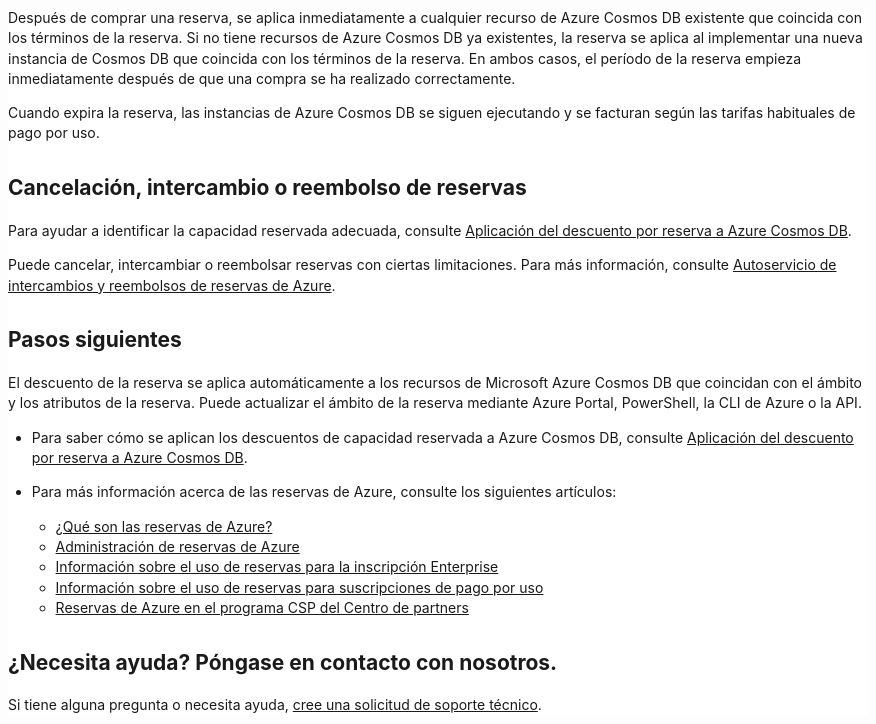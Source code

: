 Después de comprar una reserva, se aplica inmediatamente a cualquier recurso de Azure Cosmos DB existente que coincida con los términos de la reserva. Si no tiene recursos de Azure Cosmos DB ya existentes, la reserva se aplica al implementar una nueva instancia de Cosmos DB que coincida con los términos de la reserva. En ambos casos, el período de la reserva empieza inmediatamente después de que una compra se ha realizado correctamente.

Cuando expira la reserva, las instancias de Azure Cosmos DB se siguen ejecutando y se facturan según las tarifas habituales de pago por uso.

## <a name="cancel-exchange-or-refund-reservations"></a>Cancelación, intercambio o reembolso de reservas

Para ayudar a identificar la capacidad reservada adecuada, consulte [Aplicación del descuento por reserva a Azure Cosmos DB](../billing/billing-understand-cosmosdb-reservation-charges.md).

Puede cancelar, intercambiar o reembolsar reservas con ciertas limitaciones. Para más información, consulte [Autoservicio de intercambios y reembolsos de reservas de Azure](../billing/billing-azure-reservations-self-service-exchange-and-refund.md).

## <a name="next-steps"></a>Pasos siguientes

El descuento de la reserva se aplica automáticamente a los recursos de Microsoft Azure Cosmos DB que coincidan con el ámbito y los atributos de la reserva. Puede actualizar el ámbito de la reserva mediante Azure Portal, PowerShell, la CLI de Azure o la API.

*  Para saber cómo se aplican los descuentos de capacidad reservada a Azure Cosmos DB, consulte [Aplicación del descuento por reserva a Azure Cosmos DB](../billing/billing-understand-cosmosdb-reservation-charges.md).

* Para más información acerca de las reservas de Azure, consulte los siguientes artículos:

   * [¿Qué son las reservas de Azure?](../billing/billing-save-compute-costs-reservations.md)  
   * [Administración de reservas de Azure](../billing/billing-manage-reserved-vm-instance.md)  
   * [Información sobre el uso de reservas para la inscripción Enterprise](../billing/billing-understand-reserved-instance-usage-ea.md)  
   * [Información sobre el uso de reservas para suscripciones de pago por uso](../billing/billing-understand-reserved-instance-usage.md)
   * [Reservas de Azure en el programa CSP del Centro de partners](https://docs.microsoft.com/partner-center/azure-reservations)

## <a name="need-help-contact-us"></a>¿Necesita ayuda? Póngase en contacto con nosotros.

Si tiene alguna pregunta o necesita ayuda, [cree una solicitud de soporte técnico](https://portal.azure.com/#blade/Microsoft_Azure_Support/HelpAndSupportBlade/newsupportrequest).
